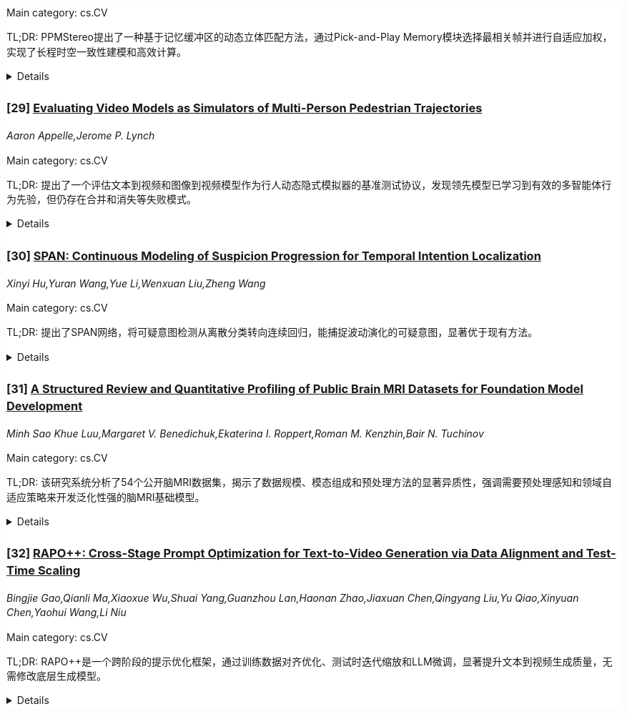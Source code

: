 Main category: cs.CV

TL;DR: PPMStereo提出了一种基于记忆缓冲区的动态立体匹配方法，通过Pick-and-Play Memory模块选择最相关帧并进行自适应加权，实现了长程时空一致性建模和高效计算。


<details><summary>Details</summary></details>


### [29] [Evaluating Video Models as Simulators of Multi-Person Pedestrian Trajectories](https://arxiv.org/abs/2510.20182)
*Aaron Appelle,Jerome P. Lynch*

Main category: cs.CV

TL;DR: 提出了一个评估文本到视频和图像到视频模型作为行人动态隐式模拟器的基准测试协议，发现领先模型已学习到有效的多智能体行为先验，但仍存在合并和消失等失败模式。


<details><summary>Details</summary></details>


### [30] [SPAN: Continuous Modeling of Suspicion Progression for Temporal Intention Localization](https://arxiv.org/abs/2510.20189)
*Xinyi Hu,Yuran Wang,Yue Li,Wenxuan Liu,Zheng Wang*

Main category: cs.CV

TL;DR: 提出了SPAN网络，将可疑意图检测从离散分类转向连续回归，能捕捉波动演化的可疑意图，显著优于现有方法。


<details><summary>Details</summary></details>


### [31] [A Structured Review and Quantitative Profiling of Public Brain MRI Datasets for Foundation Model Development](https://arxiv.org/abs/2510.20196)
*Minh Sao Khue Luu,Margaret V. Benedichuk,Ekaterina I. Roppert,Roman M. Kenzhin,Bair N. Tuchinov*

Main category: cs.CV

TL;DR: 该研究系统分析了54个公开脑MRI数据集，揭示了数据规模、模态组成和预处理方法的显著异质性，强调需要预处理感知和领域自适应策略来开发泛化性强的脑MRI基础模型。


<details><summary>Details</summary></details>


### [32] [RAPO++: Cross-Stage Prompt Optimization for Text-to-Video Generation via Data Alignment and Test-Time Scaling](https://arxiv.org/abs/2510.20206)
*Bingjie Gao,Qianli Ma,Xiaoxue Wu,Shuai Yang,Guanzhou Lan,Haonan Zhao,Jiaxuan Chen,Qingyang Liu,Yu Qiao,Xinyuan Chen,Yaohui Wang,Li Niu*

Main category: cs.CV

TL;DR: RAPO++是一个跨阶段的提示优化框架，通过训练数据对齐优化、测试时迭代缩放和LLM微调，显著提升文本到视频生成质量，无需修改底层生成模型。


<details><summary>Details</summary></details>

